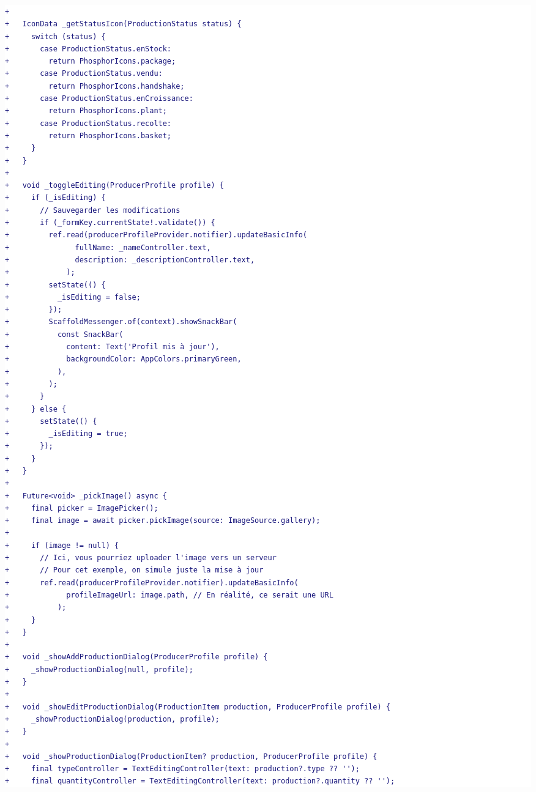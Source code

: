 ```diff
+ 
+   IconData _getStatusIcon(ProductionStatus status) {
+     switch (status) {
+       case ProductionStatus.enStock:
+         return PhosphorIcons.package;
+       case ProductionStatus.vendu:
+         return PhosphorIcons.handshake;
+       case ProductionStatus.enCroissance:
+         return PhosphorIcons.plant;
+       case ProductionStatus.recolte:
+         return PhosphorIcons.basket;
+     }
+   }
+ 
+   void _toggleEditing(ProducerProfile profile) {
+     if (_isEditing) {
+       // Sauvegarder les modifications
+       if (_formKey.currentState!.validate()) {
+         ref.read(producerProfileProvider.notifier).updateBasicInfo(
+               fullName: _nameController.text,
+               description: _descriptionController.text,
+             );
+         setState(() {
+           _isEditing = false;
+         });
+         ScaffoldMessenger.of(context).showSnackBar(
+           const SnackBar(
+             content: Text('Profil mis à jour'),
+             backgroundColor: AppColors.primaryGreen,
+           ),
+         );
+       }
+     } else {
+       setState(() {
+         _isEditing = true;
+       });
+     }
+   }
+ 
+   Future<void> _pickImage() async {
+     final picker = ImagePicker();
+     final image = await picker.pickImage(source: ImageSource.gallery);
+     
+     if (image != null) {
+       // Ici, vous pourriez uploader l'image vers un serveur
+       // Pour cet exemple, on simule juste la mise à jour
+       ref.read(producerProfileProvider.notifier).updateBasicInfo(
+             profileImageUrl: image.path, // En réalité, ce serait une URL
+           );
+     }
+   }
+ 
+   void _showAddProductionDialog(ProducerProfile profile) {
+     _showProductionDialog(null, profile);
+   }
+ 
+   void _showEditProductionDialog(ProductionItem production, ProducerProfile profile) {
+     _showProductionDialog(production, profile);
+   }
+ 
+   void _showProductionDialog(ProductionItem? production, ProducerProfile profile) {
+     final typeController = TextEditingController(text: production?.type ?? '');
+     final quantityController = TextEditingController(text: production?.quantity ?? '');
```